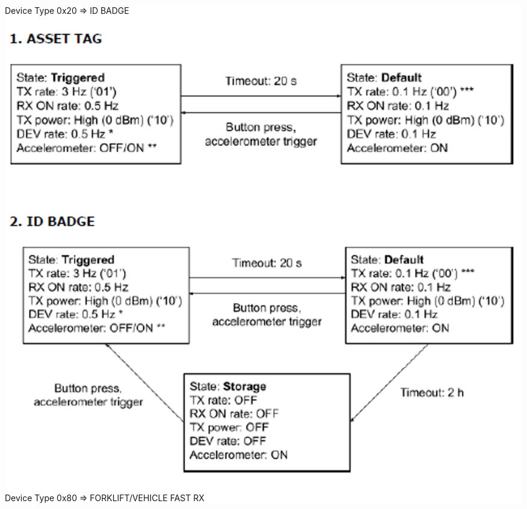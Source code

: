 Device Type 0x20 => ID BADGE

![tag_id](assets/tag_id.png)

Device Type 0x80 => FORKLIFT/VEHICLE FAST RX
